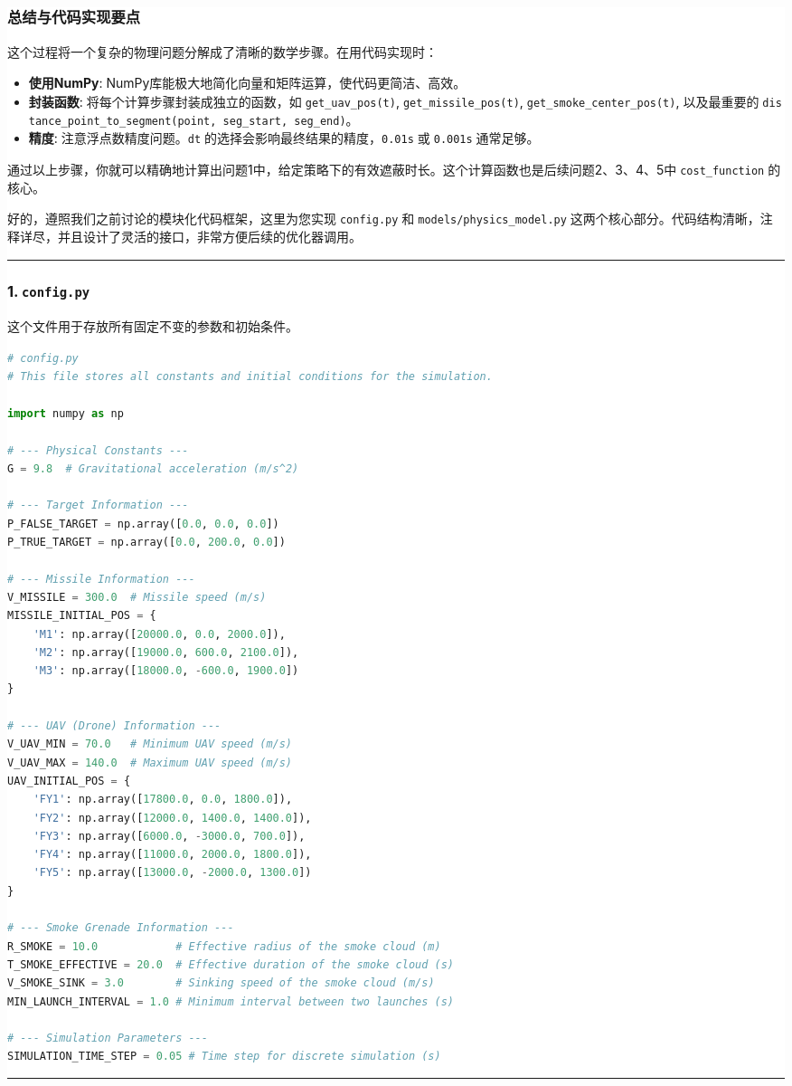 ### 总结与代码实现要点

这个过程将一个复杂的物理问题分解成了清晰的数学步骤。在用代码实现时：

* **使用NumPy**: NumPy库能极大地简化向量和矩阵运算，使代码更简洁、高效。
* **封装函数**: 将每个计算步骤封装成独立的函数，如 `get_uav_pos(t)`, `get_missile_pos(t)`, `get_smoke_center_pos(t)`, 以及最重要的 `distance_point_to_segment(point, seg_start, seg_end)`。
* **精度**: 注意浮点数精度问题。`dt` 的选择会影响最终结果的精度，`0.01s` 或 `0.001s` 通常足够。

通过以上步骤，你就可以精确地计算出问题1中，给定策略下的有效遮蔽时长。这个计算函数也是后续问题2、3、4、5中 `cost_function` 的核心。




好的，遵照我们之前讨论的模块化代码框架，这里为您实现 `config.py` 和 `models/physics_model.py` 这两个核心部分。代码结构清晰，注释详尽，并且设计了灵活的接口，非常方便后续的优化器调用。

---

### 1. `config.py`

这个文件用于存放所有固定不变的参数和初始条件。

```python
# config.py
# This file stores all constants and initial conditions for the simulation.

import numpy as np

# --- Physical Constants ---
G = 9.8  # Gravitational acceleration (m/s^2)

# --- Target Information ---
P_FALSE_TARGET = np.array([0.0, 0.0, 0.0])
P_TRUE_TARGET = np.array([0.0, 200.0, 0.0])

# --- Missile Information ---
V_MISSILE = 300.0  # Missile speed (m/s)
MISSILE_INITIAL_POS = {
    'M1': np.array([20000.0, 0.0, 2000.0]),
    'M2': np.array([19000.0, 600.0, 2100.0]),
    'M3': np.array([18000.0, -600.0, 1900.0])
}

# --- UAV (Drone) Information ---
V_UAV_MIN = 70.0   # Minimum UAV speed (m/s)
V_UAV_MAX = 140.0  # Maximum UAV speed (m/s)
UAV_INITIAL_POS = {
    'FY1': np.array([17800.0, 0.0, 1800.0]),
    'FY2': np.array([12000.0, 1400.0, 1400.0]),
    'FY3': np.array([6000.0, -3000.0, 700.0]),
    'FY4': np.array([11000.0, 2000.0, 1800.0]),
    'FY5': np.array([13000.0, -2000.0, 1300.0])
}

# --- Smoke Grenade Information ---
R_SMOKE = 10.0            # Effective radius of the smoke cloud (m)
T_SMOKE_EFFECTIVE = 20.0  # Effective duration of the smoke cloud (s)
V_SMOKE_SINK = 3.0        # Sinking speed of the smoke cloud (m/s)
MIN_LAUNCH_INTERVAL = 1.0 # Minimum interval between two launches (s)

# --- Simulation Parameters ---
SIMULATION_TIME_STEP = 0.05 # Time step for discrete simulation (s)
```

---